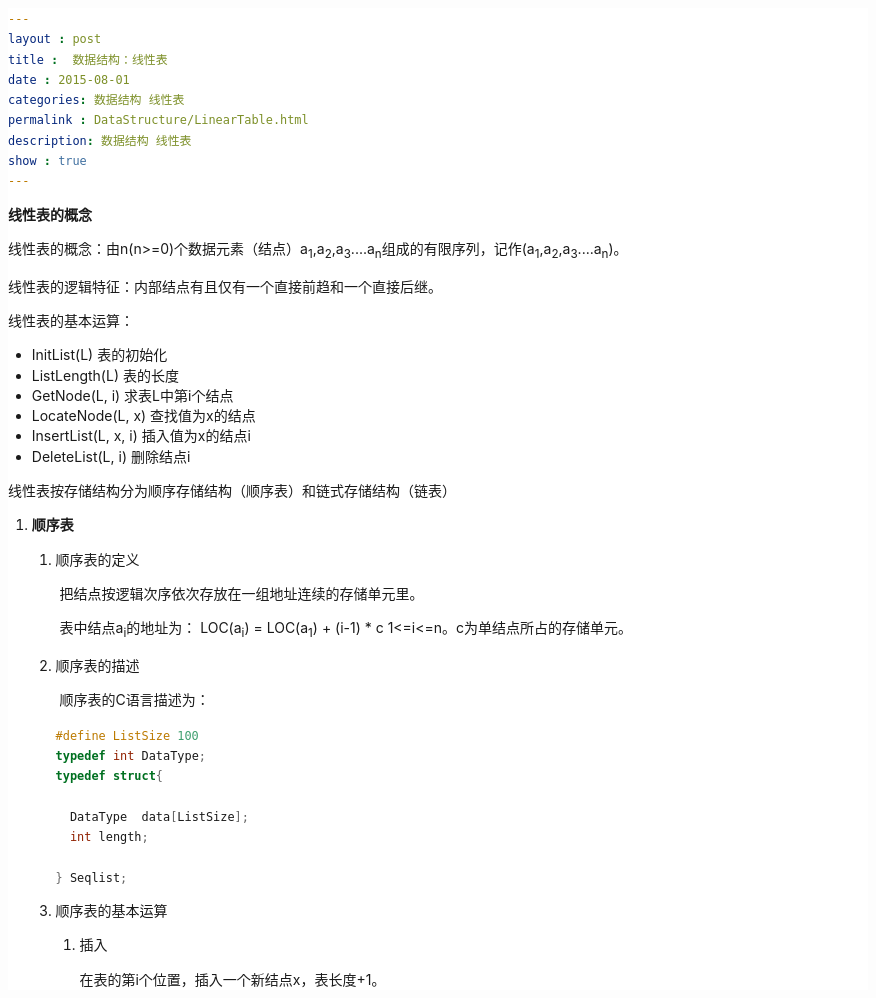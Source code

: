 ```yaml
---
layout : post
title :  数据结构：线性表
date : 2015-08-01
categories: 数据结构 线性表
permalink : DataStructure/LinearTable.html
description: 数据结构 线性表
show : true
---
```


**线性表的概念**

线性表的概念：由n(n>=0)个数据元素（结点）a<sub>1</sub>,a<sub>2</sub>,a<sub>3</sub>....a<sub>n</sub>组成的有限序列，记作(a<sub>1</sub>,a<sub>2</sub>,a<sub>3</sub>....a<sub>n</sub>)。


线性表的逻辑特征：内部结点有且仅有一个直接前趋和一个直接后继。

线性表的基本运算：
  + InitList(L) 表的初始化
  + ListLength(L) 表的长度
  + GetNode(L, i) 求表L中第i个结点
  + LocateNode(L, x) 查找值为x的结点
  + InsertList(L, x, i) 插入值为x的结点i
  + DeleteList(L, i) 删除结点i

线性表按存储结构分为顺序存储结构（顺序表）和链式存储结构（链表）
	
 1. **顺序表**

    1. 顺序表的定义

       ​	把结点按逻辑次序依次存放在一组地址连续的存储单元里。    

       ​	表中结点a<sub>i</sub>的地址为：  LOC(a<sub>i</sub>) = LOC(a<sub>1</sub>) + (i-1) * c  1<=i<=n。c为单结点所占的存储单元。
    
    2. 顺序表的描述
    
       ​	顺序表的C语言描述为：
    
       ```c
       #define ListSize 100
       typedef int DataType;
       typedef struct{
         
         DataType  data[ListSize];
         int length;
         
       } Seqlist;
       ```
    
    3. 顺序表的基本运算
    
       1. 插入
    
          在表的第i个位置，插入一个新结点x，表长度+1。
    